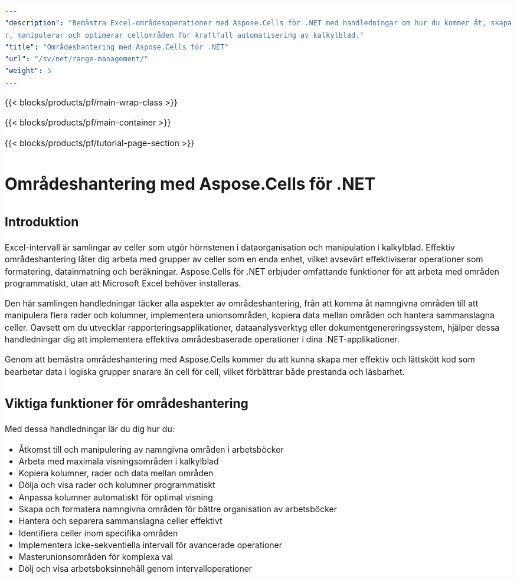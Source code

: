 ```yaml
---
"description": "Bemästra Excel-områdesoperationer med Aspose.Cells för .NET med handledningar om hur du kommer åt, skapar, manipulerar och optimerar cellområden för kraftfull automatisering av kalkylblad."
"title": "Områdeshantering med Aspose.Cells för .NET"
"url": "/sv/net/range-management/"
"weight": 5
---
```


{{< blocks/products/pf/main-wrap-class >}}

{{< blocks/products/pf/main-container >}}

{{< blocks/products/pf/tutorial-page-section >}}


# Områdeshantering med Aspose.Cells för .NET

## Introduktion

Excel-intervall är samlingar av celler som utgör hörnstenen i dataorganisation och manipulation i kalkylblad. Effektiv områdeshantering låter dig arbeta med grupper av celler som en enda enhet, vilket avsevärt effektiviserar operationer som formatering, datainmatning och beräkningar. Aspose.Cells för .NET erbjuder omfattande funktioner för att arbeta med områden programmatiskt, utan att Microsoft Excel behöver installeras.

Den här samlingen handledningar täcker alla aspekter av områdeshantering, från att komma åt namngivna områden till att manipulera flera rader och kolumner, implementera unionsområden, kopiera data mellan områden och hantera sammanslagna celler. Oavsett om du utvecklar rapporteringsapplikationer, dataanalysverktyg eller dokumentgenereringssystem, hjälper dessa handledningar dig att implementera effektiva områdesbaserade operationer i dina .NET-applikationer.

Genom att bemästra områdeshantering med Aspose.Cells kommer du att kunna skapa mer effektiv och lättskött kod som bearbetar data i logiska grupper snarare än cell för cell, vilket förbättrar både prestanda och läsbarhet.

## Viktiga funktioner för områdeshantering

Med dessa handledningar lär du dig hur du:

- Åtkomst till och manipulering av namngivna områden i arbetsböcker
- Arbeta med maximala visningsområden i kalkylblad
- Kopiera kolumner, rader och data mellan områden
- Dölja och visa rader och kolumner programmatiskt
- Anpassa kolumner automatiskt för optimal visning
- Skapa och formatera namngivna områden för bättre organisation av arbetsböcker
- Hantera och separera sammanslagna celler effektivt
- Identifiera celler inom specifika områden
- Implementera icke-sekventiella intervall för avancerade operationer
- Masterunionsområden för komplexa val
- Dölj och visa arbetsboksinnehåll genom intervalloperationer
